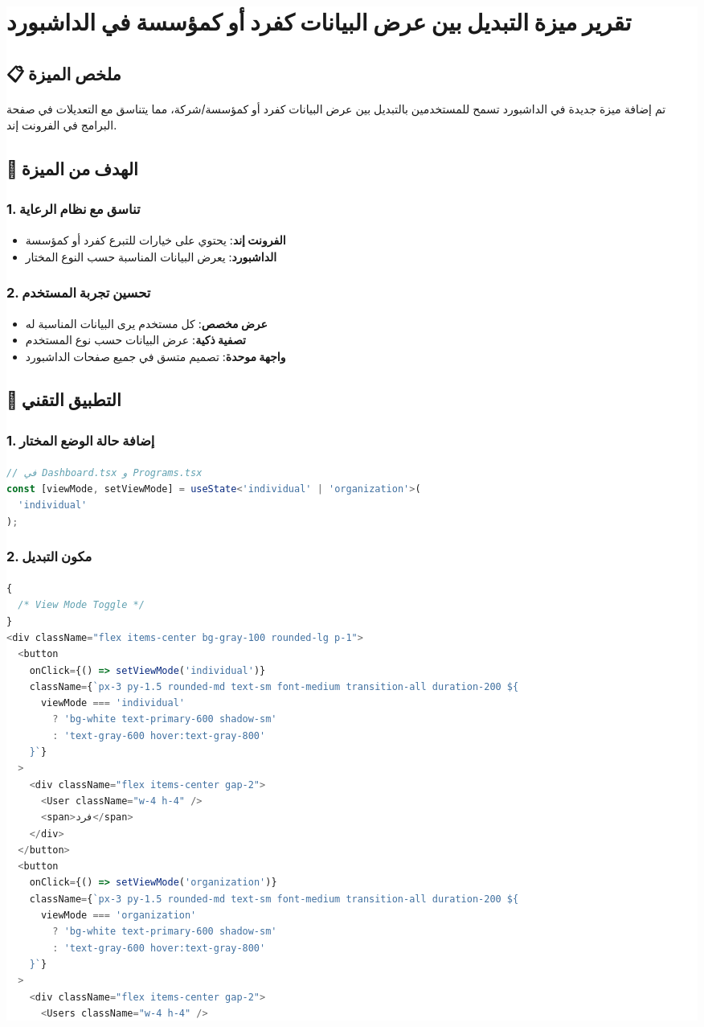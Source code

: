# تقرير ميزة التبديل بين عرض البيانات كفرد أو كمؤسسة في الداشبورد

## 📋 ملخص الميزة

تم إضافة ميزة جديدة في الداشبورد تسمح للمستخدمين بالتبديل بين عرض البيانات كفرد أو كمؤسسة/شركة، مما يتناسق مع التعديلات في صفحة البرامج في الفرونت إند.

## 🎯 الهدف من الميزة

### 1. تناسق مع نظام الرعاية

- **الفرونت إند**: يحتوي على خيارات للتبرع كفرد أو كمؤسسة
- **الداشبورد**: يعرض البيانات المناسبة حسب النوع المختار

### 2. تحسين تجربة المستخدم

- **عرض مخصص**: كل مستخدم يرى البيانات المناسبة له
- **تصفية ذكية**: عرض البيانات حسب نوع المستخدم
- **واجهة موحدة**: تصميم متسق في جميع صفحات الداشبورد

## 🔧 التطبيق التقني

### 1. إضافة حالة الوضع المختار

```typescript
// في Dashboard.tsx و Programs.tsx
const [viewMode, setViewMode] = useState<'individual' | 'organization'>(
  'individual'
);
```

### 2. مكون التبديل

```typescript
{
  /* View Mode Toggle */
}
<div className="flex items-center bg-gray-100 rounded-lg p-1">
  <button
    onClick={() => setViewMode('individual')}
    className={`px-3 py-1.5 rounded-md text-sm font-medium transition-all duration-200 ${
      viewMode === 'individual'
        ? 'bg-white text-primary-600 shadow-sm'
        : 'text-gray-600 hover:text-gray-800'
    }`}
  >
    <div className="flex items-center gap-2">
      <User className="w-4 h-4" />
      <span>فرد</span>
    </div>
  </button>
  <button
    onClick={() => setViewMode('organization')}
    className={`px-3 py-1.5 rounded-md text-sm font-medium transition-all duration-200 ${
      viewMode === 'organization'
        ? 'bg-white text-primary-600 shadow-sm'
        : 'text-gray-600 hover:text-gray-800'
    }`}
  >
    <div className="flex items-center gap-2">
      <Users className="w-4 h-4" />
```